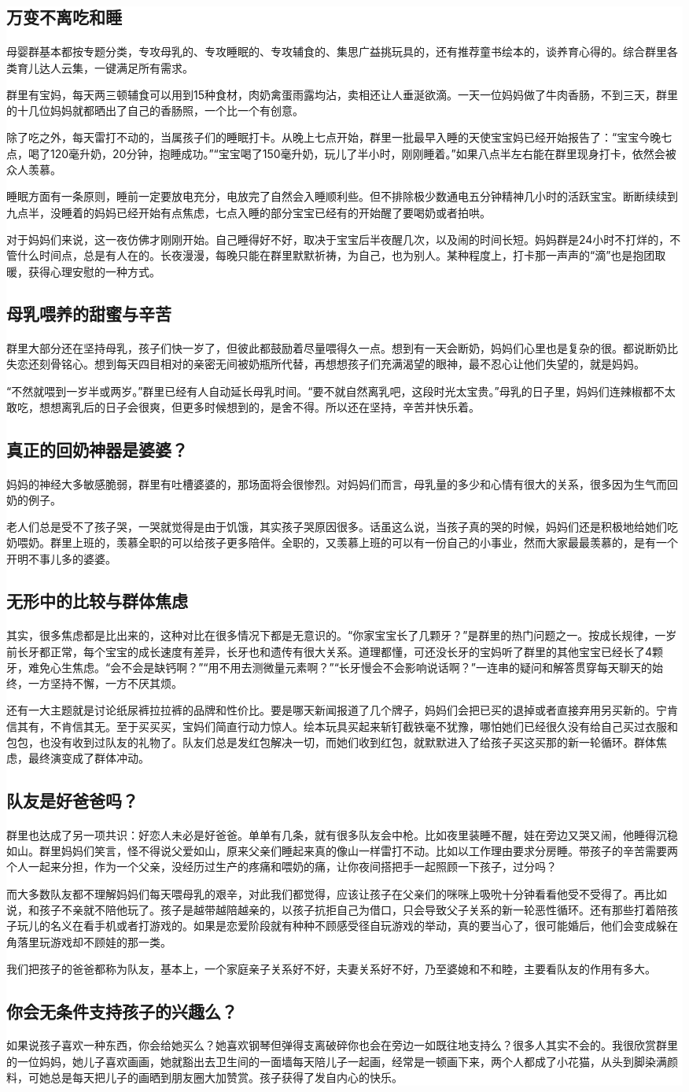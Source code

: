 ## 万变不离吃和睡

母婴群基本都按专题分类，专攻母乳的、专攻睡眠的、专攻辅食的、集思广益挑玩具的，还有推荐童书绘本的，谈养育心得的。综合群里各类育儿达人云集，一键满足所有需求。

群里有宝妈，每天两三顿辅食可以用到15种食材，肉奶禽蛋雨露均沾，卖相还让人垂涎欲滴。一天一位妈妈做了牛肉香肠，不到三天，群里的十几位妈妈就都晒出了自己的香肠照，一个比一个有创意。

除了吃之外，每天雷打不动的，当属孩子们的睡眠打卡。从晚上七点开始，群里一批最早入睡的天使宝宝妈已经开始报告了：“宝宝今晚七点，喝了120毫升奶，20分钟，抱睡成功。”“宝宝喝了150毫升奶，玩儿了半小时，刚刚睡着。”如果八点半左右能在群里现身打卡，依然会被众人羡慕。

睡眠方面有一条原则，睡前一定要放电充分，电放完了自然会入睡顺利些。但不排除极少数通电五分钟精神几小时的活跃宝宝。断断续续到九点半，没睡着的妈妈已经开始有点焦虑，七点入睡的部分宝宝已经有的开始醒了要喝奶或者拍哄。

对于妈妈们来说，这一夜仿佛才刚刚开始。自己睡得好不好，取决于宝宝后半夜醒几次，以及闹的时间长短。妈妈群是24小时不打烊的，不管什么时间点，总是有人在的。长夜漫漫，每晚只能在群里默默祈祷，为自己，也为别人。某种程度上，打卡那一声声的“滴”也是抱团取暖，获得心理安慰的一种方式。

## 母乳喂养的甜蜜与辛苦

群里大部分还在坚持母乳，孩子们快一岁了，但彼此都鼓励着尽量喂得久一点。想到有一天会断奶，妈妈们心里也是复杂的很。都说断奶比失恋还刻骨铭心。想到每天四目相对的亲密无间被奶瓶所代替，再想想孩子们充满渴望的眼神，最不忍心让他们失望的，就是妈妈。

“不然就喂到一岁半或两岁。”群里已经有人自动延长母乳时间。“要不就自然离乳吧，这段时光太宝贵。”母乳的日子里，妈妈们连辣椒都不太敢吃，想想离乳后的日子会很爽，但更多时候想到的，是舍不得。所以还在坚持，辛苦并快乐着。

## 真正的回奶神器是婆婆？

妈妈的神经大多敏感脆弱，群里有吐槽婆婆的，那场面将会很惨烈。对妈妈们而言，母乳量的多少和心情有很大的关系，很多因为生气而回奶的例子。

老人们总是受不了孩子哭，一哭就觉得是由于饥饿，其实孩子哭原因很多。话虽这么说，当孩子真的哭的时候，妈妈们还是积极地给她们吃奶喂奶。群里上班的，羡慕全职的可以给孩子更多陪伴。全职的，又羡慕上班的可以有一份自己的小事业，然而大家最最羡慕的，是有一个开明不事儿多的婆婆。

## 无形中的比较与群体焦虑

其实，很多焦虑都是比出来的，这种对比在很多情况下都是无意识的。“你家宝宝长了几颗牙？”是群里的热门问题之一。按成长规律，一岁前长牙都正常，每个宝宝的成长速度有差异，长牙也和遗传有很大关系。道理都懂，可还没长牙的宝妈听了群里的其他宝宝已经长了4颗牙，难免心生焦虑。“会不会是缺钙啊？”“用不用去测微量元素啊？”“长牙慢会不会影响说话啊？”一连串的疑问和解答贯穿每天聊天的始终，一方坚持不懈，一方不厌其烦。

还有一大主题就是讨论纸尿裤拉拉裤的品牌和性价比。要是哪天新闻报道了几个牌子，妈妈们会把已买的退掉或者直接弃用另买新的。宁肯信其有，不肯信其无。至于买买买，宝妈们简直行动力惊人。绘本玩具买起来斩钉截铁毫不犹豫，哪怕她们已经很久没有给自己买过衣服和包包，也没有收到过队友的礼物了。队友们总是发红包解决一切，而她们收到红包，就默默进入了给孩子买这买那的新一轮循环。群体焦虑，最终演变成了群体冲动。

## 队友是好爸爸吗？

群里也达成了另一项共识：好恋人未必是好爸爸。单单有几条，就有很多队友会中枪。比如夜里装睡不醒，娃在旁边又哭又闹，他睡得沉稳如山。群里妈妈们笑言，怪不得说父爱如山，原来父亲们睡起来真的像山一样雷打不动。比如以工作理由要求分房睡。带孩子的辛苦需要两个人一起来分担，作为一个父亲，没经历过生产的疼痛和喂奶的痛，让你夜间搭把手一起照顾一下孩子，过分吗？

而大多数队友都不理解妈妈们每天喂母乳的艰辛，对此我们都觉得，应该让孩子在父亲们的咪咪上吸吮十分钟看看他受不受得了。再比如说，和孩子不亲就不陪他玩了。孩子是越带越陪越亲的，以孩子抗拒自己为借口，只会导致父子关系的新一轮恶性循环。还有那些打着陪孩子玩儿的名义在看手机或者打游戏的。如果是恋爱阶段就有种种不顾感受径自玩游戏的举动，真的要当心了，很可能婚后，他们会变成躲在角落里玩游戏却不顾娃的那一类。

我们把孩子的爸爸都称为队友，基本上，一个家庭亲子关系好不好，夫妻关系好不好，乃至婆媳和不和睦，主要看队友的作用有多大。

## 你会无条件支持孩子的兴趣么？

如果说孩子喜欢一种东西，你会给她买么？她喜欢钢琴但弹得支离破碎你也会在旁边一如既往地支持么？很多人其实不会的。我很欣赏群里的一位妈妈，她儿子喜欢画画，她就豁出去卫生间的一面墙每天陪儿子一起画，经常是一顿画下来，两个人都成了小花猫，从头到脚染满颜料，可她总是每天把儿子的画晒到朋友圈大加赞赏。孩子获得了发自内心的快乐。
